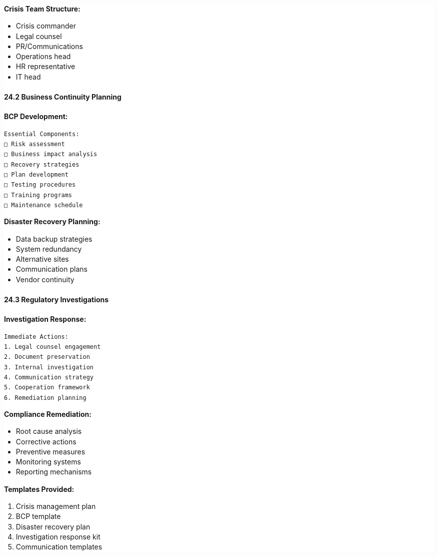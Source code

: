 
**Crisis Team Structure:**
- Crisis commander
- Legal counsel
- PR/Communications
- Operations head
- HR representative
- IT head

#### 24.2 Business Continuity Planning
**BCP Development:**
```
Essential Components:
□ Risk assessment
□ Business impact analysis
□ Recovery strategies
□ Plan development
□ Testing procedures
□ Training programs
□ Maintenance schedule
```

**Disaster Recovery Planning:**
- Data backup strategies
- System redundancy
- Alternative sites
- Communication plans
- Vendor continuity

#### 24.3 Regulatory Investigations
**Investigation Response:**
```
Immediate Actions:
1. Legal counsel engagement
2. Document preservation
3. Internal investigation
4. Communication strategy
5. Cooperation framework
6. Remediation planning
```

**Compliance Remediation:**
- Root cause analysis
- Corrective actions
- Preventive measures
- Monitoring systems
- Reporting mechanisms

**Templates Provided:**
1. Crisis management plan
2. BCP template
3. Disaster recovery plan
4. Investigation response kit
5. Communication templates
